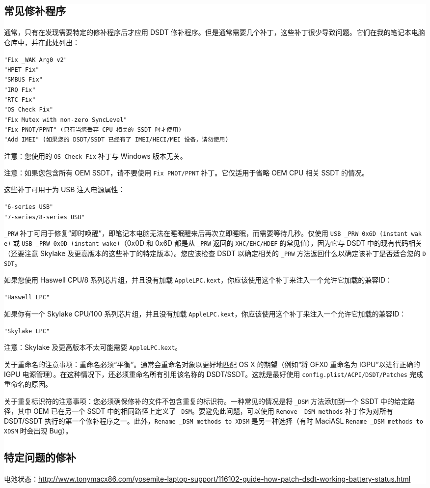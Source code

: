 ## 常见修补程序

通常，只有在发现需要特定的修补程序后才应用 DSDT 修补程序。但是通常需要几个补丁，这些补丁很少导致问题。它们在我的笔记本电脑仓库中，并在此处列出：

```txt
"Fix _WAK Arg0 v2"
"HPET Fix"
"SMBUS Fix"
"IRQ Fix"
"RTC Fix"
"OS Check Fix"
"Fix Mutex with non-zero SyncLevel"
"Fix PNOT/PPNT" (只有当您丢弃 CPU 相关的 SSDT 时才使用)
"Add IMEI" (如果您的 DSDT/SSDT 已经有了 IMEI/HECI/MEI 设备，请勿使用)
```

注意：您使用的 `OS Check Fix` 补丁与 Windows 版本无关。

注意：如果您包含所有 OEM SSDT，请不要使用 `Fix PNOT/PPNT` 补丁。它仅适用于省略 OEM CPU 相关 SSDT 的情况。


这些补丁可用于为 USB 注入电源属性：

```txt
"6-series USB"
"7-series/8-series USB"
```

`_PRW` 补丁可用于修复“即时唤醒”，即笔记本电脑无法在睡眠醒来后再次立即睡眠，而需要等待几秒。仅使用 `USB _PRW 0x6D (instant wake)` 或 `USB _PRW 0x0D (instant wake)`（0x0D 和 0x6D 都是从 `_PRW` 返回的 `XHC/EHC/HDEF` 的常见值），因为它与 DSDT 中的现有代码相关（还要注意 Skylake 及更高版本的这些补丁的特定版本）。您应该检查 DSDT 以确定相关的 `_PRW` 方法返回什么以确定该补丁是否适合您的 `DSDT`。

如果您使用  Haswell CPU/8 系列芯片组，并且没有加载 `AppleLPC.kext`，你应该使用这个补丁来注入一个允许它加载的兼容ID：

```txt
"Haswell LPC"
```

如果你有一个 Skylake CPU/100 系列芯片组，并且没有加载 `AppleLPC.kext`，你应该使用这个补丁来注入一个允许它加载的兼容ID：

```txt
"Skylake LPC"
```

注意：Skylake 及更高版本不太可能需要 `AppleLPC.kext`。

关于重命名的注意事项：重命名必须“平衡”。通常会重命名对象以更好地匹配 OS X 的期望（例如“将 GFX0 重命名为 IGPU”以进行正确的 IGPU 电源管理）。在这种情况下，还必须重命名所有引用该名称的 DSDT/SSDT。这就是最好使用 `config.plist/ACPI/DSDT/Patches` 完成重命名的原因。

关于重复标识符的注意事项：您必须确保修补的文件不包含重复的标识符。一种常见的情况是将 `_DSM` 方法添加到一个 SSDT 中的给定路径，其中 OEM 已在另一个 SSDT 中的相同路径上定义了 `_DSM`。要避免此问题，可以使用 `Remove _DSM methods` 补丁作为对所有 DSDT/SSDT 执行的第一个修补程序之一。此外，`Rename _DSM methods to XDSM` 是另一种选择（有时 MaciASL `Rename _DSM methods to XDSM` 时会出现 Bug）。


## 特定问题的修补

电池状态：http://www.tonymacx86.com/yosemite-laptop-support/116102-guide-how-patch-dsdt-working-battery-status.html
